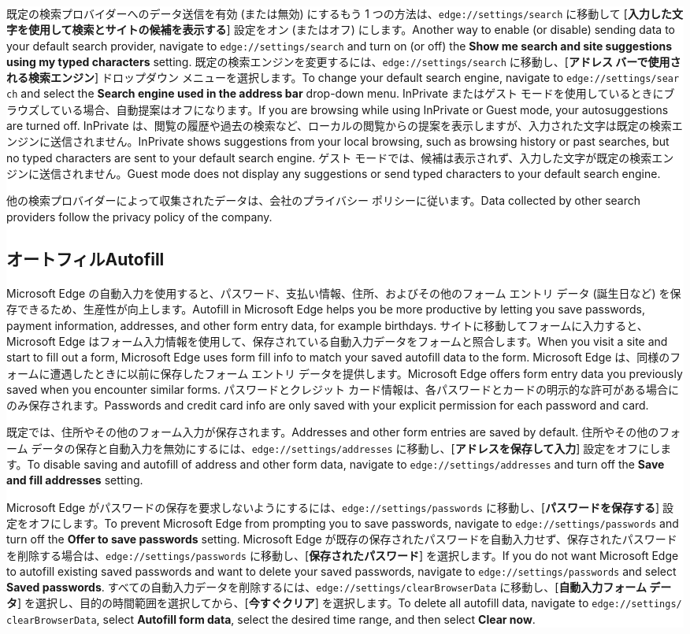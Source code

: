 <span data-ttu-id="f98e5-147">既定の検索プロバイダーへのデータ送信を有効 \(または無効\) にするもう 1 つの方法は、`edge://settings/search` に移動して [**入力した文字を使用して検索とサイトの候補を表示する**] 設定をオン \(またはオフ\) にします。</span><span class="sxs-lookup"><span data-stu-id="f98e5-147">Another way to enable \(or disable\) sending data to your default search provider, navigate to `edge://settings/search` and turn on \(or off\) the **Show me search and site suggestions using my typed characters** setting.</span></span>  <span data-ttu-id="f98e5-148">既定の検索エンジンを変更するには、`edge://settings/search` に移動し、[**アドレス バーで使用される検索エンジン**] ドロップダウン メニューを選択します。</span><span class="sxs-lookup"><span data-stu-id="f98e5-148">To change your default search engine, navigate to `edge://settings/search` and select the **Search engine used in the address bar** drop-down menu.</span></span>  <span data-ttu-id="f98e5-149">InPrivate またはゲスト モードを使用しているときにブラウズしている場合、自動提案はオフになります。</span><span class="sxs-lookup"><span data-stu-id="f98e5-149">If you are browsing while using InPrivate or Guest mode, your autosuggestions are turned off.</span></span>  <span data-ttu-id="f98e5-150">InPrivate は、閲覧の履歴や過去の検索など、ローカルの閲覧からの提案を表示しますが、入力された文字は既定の検索エンジンに送信されません。</span><span class="sxs-lookup"><span data-stu-id="f98e5-150">InPrivate shows suggestions from your local browsing, such as browsing history or past searches, but no typed characters are sent to your default search engine.</span></span>  <span data-ttu-id="f98e5-151">ゲスト モードでは、候補は表示されず、入力した文字が既定の検索エンジンに送信されません。</span><span class="sxs-lookup"><span data-stu-id="f98e5-151">Guest mode does not display any suggestions or send typed characters to your default search engine.</span></span>  

<span data-ttu-id="f98e5-152">他の検索プロバイダーによって収集されたデータは、会社のプライバシー ポリシーに従います。</span><span class="sxs-lookup"><span data-stu-id="f98e5-152">Data collected by other search providers follow the privacy policy of the company.</span></span>  

## <a name="autofill"></a><span data-ttu-id="f98e5-153">オートフィル</span><span class="sxs-lookup"><span data-stu-id="f98e5-153">Autofill</span></span>  

<span data-ttu-id="f98e5-154">Microsoft Edge の自動入力を使用すると、パスワード、支払い情報、住所、およびその他のフォーム エントリ データ (誕生日など) を保存できるため、生産性が向上します。</span><span class="sxs-lookup"><span data-stu-id="f98e5-154">Autofill in Microsoft Edge helps you be more productive by letting you save passwords, payment information, addresses, and other form entry data, for example birthdays.</span></span>  <span data-ttu-id="f98e5-155">サイトに移動してフォームに入力すると、Microsoft Edge はフォーム入力情報を使用して、保存されている自動入力データをフォームと照合します。</span><span class="sxs-lookup"><span data-stu-id="f98e5-155">When you visit a site and start to fill out a form, Microsoft Edge uses form fill info to match your saved autofill data to the form.</span></span>  <span data-ttu-id="f98e5-156">Microsoft Edge は、同様のフォームに遭遇したときに以前に保存したフォーム エントリ データを提供します。</span><span class="sxs-lookup"><span data-stu-id="f98e5-156">Microsoft Edge offers form entry data you previously saved when you encounter similar forms.</span></span>  <span data-ttu-id="f98e5-157">パスワードとクレジット カード情報は、各パスワードとカードの明示的な許可がある場合にのみ保存されます。</span><span class="sxs-lookup"><span data-stu-id="f98e5-157">Passwords and credit card info are only saved with your explicit permission for each password and card.</span></span>  

<span data-ttu-id="f98e5-158">既定では、住所やその他のフォーム入力が保存されます。</span><span class="sxs-lookup"><span data-stu-id="f98e5-158">Addresses and other form entries are saved by default.</span></span>  <span data-ttu-id="f98e5-159">住所やその他のフォーム データの保存と自動入力を無効にするには、`edge://settings/addresses` に移動し、[**アドレスを保存して入力**] 設定をオフにします。</span><span class="sxs-lookup"><span data-stu-id="f98e5-159">To disable saving and autofill of address and other form data, navigate to `edge://settings/addresses` and turn off the **Save and fill addresses** setting.</span></span>  

<span data-ttu-id="f98e5-160">Microsoft Edge がパスワードの保存を要求しないようにするには、`edge://settings/passwords` に移動し、[**パスワードを保存する**] 設定をオフにします。</span><span class="sxs-lookup"><span data-stu-id="f98e5-160">To prevent Microsoft Edge from prompting you to save passwords, navigate to `edge://settings/passwords` and turn off the **Offer to save passwords** setting.</span></span>  <span data-ttu-id="f98e5-161">Microsoft Edge が既存の保存されたパスワードを自動入力せず、保存されたパスワードを削除する場合は、`edge://settings/passwords` に移動し、[**保存されたパスワード**] を選択します。</span><span class="sxs-lookup"><span data-stu-id="f98e5-161">If you do not want Microsoft Edge to autofill existing saved passwords and want to delete your saved passwords, navigate to `edge://settings/passwords` and select **Saved passwords**.</span></span>  <span data-ttu-id="f98e5-162">すべての自動入力データを削除するには、`edge://settings/clearBrowserData` に移動し、[**自動入力フォーム データ**] を選択し、目的の時間範囲を選択してから、[**今すぐクリア**] を選択します。</span><span class="sxs-lookup"><span data-stu-id="f98e5-162">To delete all autofill data, navigate to `edge://settings/clearBrowserData`, select **Autofill form data**, select the desired time range, and then select **Clear now**.</span></span>  
